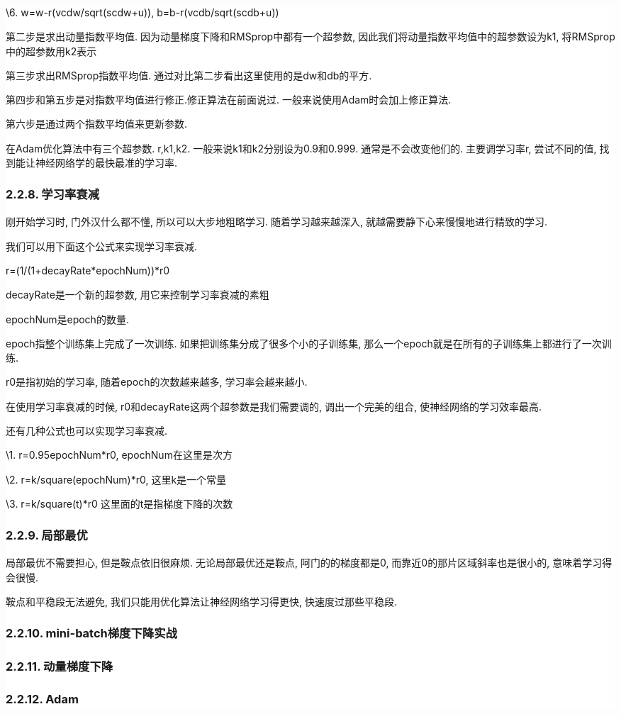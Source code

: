 \6. w=w-r(vcdw/sqrt(scdw+u)), b=b-r(vcdb/sqrt(scdb+u))

 

第二步是求出动量指数平均值. 因为动量梯度下降和RMSprop中都有一个超参数, 因此我们将动量指数平均值中的超参数设为k1, 将RMSprop中的超参数用k2表示

第三步求出RMSprop指数平均值. 通过对比第二步看出这里使用的是dw和db的平方.

第四步和第五步是对指数平均值进行修正.修正算法在前面说过. 一般来说使用Adam时会加上修正算法.

第六步是通过两个指数平均值来更新参数.

 

在Adam优化算法中有三个超参数. r,k1,k2. 一般来说k1和k2分别设为0.9和0.999. 通常是不会改变他们的. 主要调学习率r, 尝试不同的值, 找到能让神经网络学的最快最准的学习率.

### **2.2.8.** 学习率衰减

刚开始学习时, 门外汉什么都不懂, 所以可以大步地粗略学习. 随着学习越来越深入, 就越需要静下心来慢慢地进行精致的学习.

 

我们可以用下面这个公式来实现学习率衰减.

 

r=(1/(1+decayRate*epochNum))*r0

decayRate是一个新的超参数, 用它来控制学习率衰减的素粗 

epochNum是epoch的数量.

epoch指整个训练集上完成了一次训练. 如果把训练集分成了很多个小的子训练集, 那么一个epoch就是在所有的子训练集上都进行了一次训练.

r0是指初始的学习率, 随着epoch的次数越来越多, 学习率会越来越小.

 

在使用学习率衰减的时候, r0和decayRate这两个超参数是我们需要调的, 调出一个完美的组合, 使神经网络的学习效率最高.

 

 

还有几种公式也可以实现学习率衰减.

 

\1. r=0.95epochNum*r0, epochNum在这里是次方

\2. r=k/square(epochNum)*r0, 这里k是一个常量

\3. r=k/square(t)*r0 这里面的t是指梯度下降的次数

### **2.2.9.** 局部最优

局部最优不需要担心, 但是鞍点依旧很麻烦. 无论局部最优还是鞍点, 阿门的的梯度都是0, 而靠近0的那片区域斜率也是很小的, 意味着学习得会很慢.

 

鞍点和平稳段无法避免, 我们只能用优化算法让神经网络学习得更快, 快速度过那些平稳段.

### **2.2.10.** mini-batch梯度下降实战

### **2.2.11.** 动量梯度下降

### **2.2.12.** Adam
